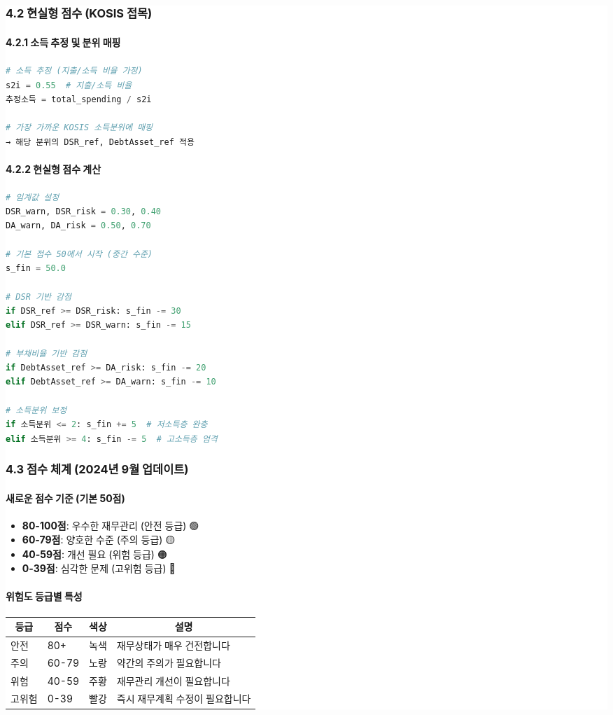 ### 4.2 현실형 점수 (KOSIS 접목)

#### 4.2.1 소득 추정 및 분위 매핑
```python
# 소득 추정 (지출/소득 비율 가정)
s2i = 0.55  # 지출/소득 비율
추정소득 = total_spending / s2i

# 가장 가까운 KOSIS 소득분위에 매핑
→ 해당 분위의 DSR_ref, DebtAsset_ref 적용
```

#### 4.2.2 현실형 점수 계산
```python
# 임계값 설정
DSR_warn, DSR_risk = 0.30, 0.40
DA_warn, DA_risk = 0.50, 0.70

# 기본 점수 50에서 시작 (중간 수준)
s_fin = 50.0

# DSR 기반 감점
if DSR_ref >= DSR_risk: s_fin -= 30
elif DSR_ref >= DSR_warn: s_fin -= 15

# 부채비율 기반 감점  
if DebtAsset_ref >= DA_risk: s_fin -= 20
elif DebtAsset_ref >= DA_warn: s_fin -= 10

# 소득분위 보정
if 소득분위 <= 2: s_fin += 5  # 저소득층 완충
elif 소득분위 >= 4: s_fin -= 5  # 고소득층 엄격
```

### 4.3 점수 체계 (2024년 9월 업데이트)

#### 새로운 점수 기준 (기본 50점)
- **80-100점**: 우수한 재무관리 (안전 등급) 🟢
- **60-79점**: 양호한 수준 (주의 등급) 🟡
- **40-59점**: 개선 필요 (위험 등급) 🟠
- **0-39점**: 심각한 문제 (고위험 등급) 🔴

#### 위험도 등급별 특성
| 등급 | 점수 | 색상 | 설명 |
|------|------|------|------|
| 안전 | 80+ | 녹색 | 재무상태가 매우 건전합니다 |
| 주의 | 60-79 | 노랑 | 약간의 주의가 필요합니다 |
| 위험 | 40-59 | 주황 | 재무관리 개선이 필요합니다 |
| 고위험 | 0-39 | 빨강 | 즉시 재무계획 수정이 필요합니다 |
